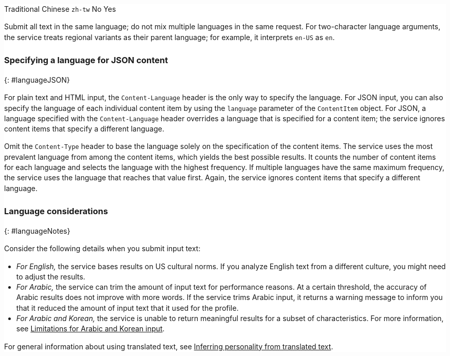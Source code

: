   </tr>
  <tr>
    <td style="text-align:left">
      Traditional Chinese
    </td>
    <td style="text-align:center">
      <code>zh-tw</code>
    </td>
    <td style="text-align:center">
      No
    </td>
    <td style="text-align:center">
      Yes
    </td>
  </tr>
</table>

Submit all text in the same language; do not mix multiple languages in the same request. For two-character language arguments, the service treats regional variants as their parent language; for example, it interprets `en-US` as `en`.

### Specifying a language for JSON content
{: #languageJSON}

For plain text and HTML input, the `Content-Language` header is the only way to specify the language. For JSON input, you can also specify the language of each individual content item by using the `language` parameter of the `ContentItem` object. For JSON, a language specified with the `Content-Language` header overrides a language that is specified for a content item; the service ignores content items that specify a different language.

Omit the `Content-Type` header to base the language solely on the specification of the content items. The service uses the most prevalent language from among the content items, which yields the best possible results. It counts the number of content items for each language and selects the language with the highest frequency. If multiple languages have the same maximum frequency, the service uses the language that reaches that value first. Again, the service ignores content items that specify a different language.

### Language considerations
{: #languageNotes}

Consider the following details when you submit input text:

-   *For English,* the service bases results on US cultural norms. If you analyze English text from a different culture, you might need to adjust the results.
-   *For Arabic,* the service can trim the amount of input text for performance reasons. At a certain threshold, the accuracy of Arabic results does not improve with more words. If the service trims Arabic input, it returns a warning message to inform you that it reduced the amount of input text that it used for the profile.
-   *For Arabic and Korean,* the service is unable to return meaningful results for a subset of characteristics. For more information, see [Limitations for Arabic and Korean input](/docs/services/personality-insights?topic=personality-insights-numeric#limitations).

For general information about using translated text, see [Inferring personality from translated text](/docs/services/personality-insights?topic=personality-insights-guidance#translation).
